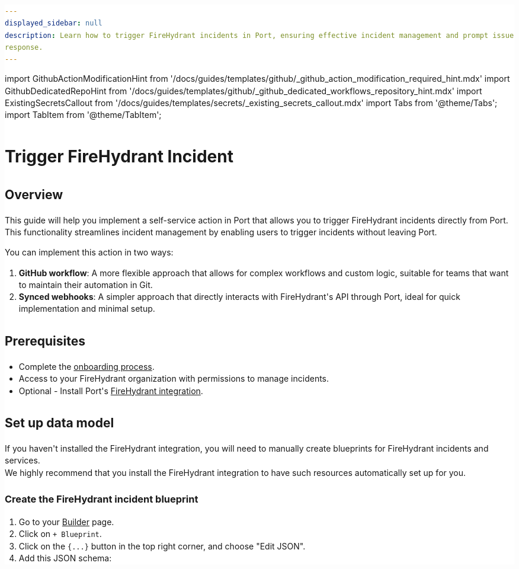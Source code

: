 ```yaml
---
displayed_sidebar: null
description: Learn how to trigger FireHydrant incidents in Port, ensuring effective incident management and prompt issue response.
---
```


import GithubActionModificationHint from '/docs/guides/templates/github/_github_action_modification_required_hint.mdx'
import GithubDedicatedRepoHint from '/docs/guides/templates/github/_github_dedicated_workflows_repository_hint.mdx'
import ExistingSecretsCallout from '/docs/guides/templates/secrets/_existing_secrets_callout.mdx'
import Tabs from '@theme/Tabs';
import TabItem from '@theme/TabItem';

# Trigger FireHydrant Incident

## Overview
This guide will help you implement a self-service action in Port that allows you to trigger FireHydrant incidents directly from Port.
This functionality streamlines incident management by enabling users to trigger incidents without leaving Port.

You can implement this action in two ways:
1. **GitHub workflow**: A more flexible approach that allows for complex workflows and custom logic, suitable for teams that want to maintain their automation in Git.
2. **Synced webhooks**: A simpler approach that directly interacts with FireHydrant's API through Port, ideal for quick implementation and minimal setup.

## Prerequisites

- Complete the [onboarding process](/getting-started/overview).
- Access to your FireHydrant organization with permissions to manage incidents.
- Optional - Install Port's [FireHydrant integration](https://docs.port.io/build-your-software-catalog/sync-data-to-catalog/incident-management/firehydrant).

## Set up data model

If you haven't installed the FireHydrant integration, you will need to manually create blueprints for FireHydrant incidents and services.  
We highly recommend that you install the FireHydrant integration to have such resources automatically set up for you.

<h3>Create the FireHydrant incident blueprint</h3>

1. Go to your [Builder](https://app.getport.io/settings/data-model) page.
2. Click on `+ Blueprint`.
3. Click on the `{...}` button in the top right corner, and choose "Edit JSON".
4. Add this JSON schema:
